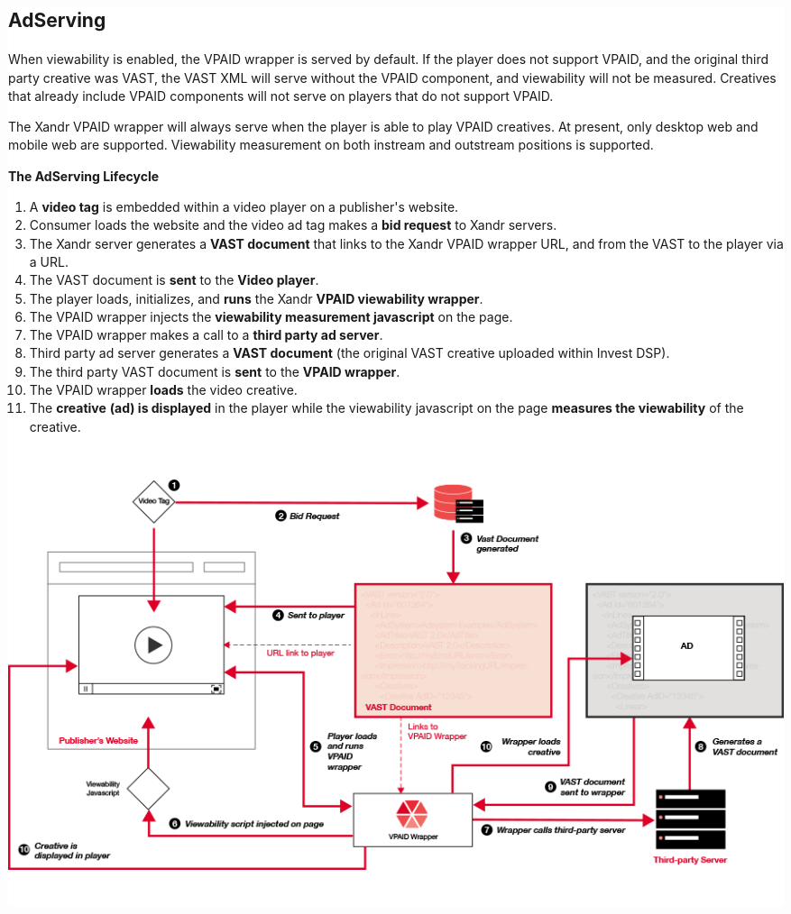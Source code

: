 



## AdServing

When viewability is enabled, the VPAID wrapper is served by default. If
the player does not support VPAID, and the original third party creative
was VAST, the VAST XML will serve without the VPAID component, and
viewability will not be measured. Creatives that already include VPAID
components will not serve on players that do not support VPAID.

The Xandr VPAID wrapper will always serve when
the player is able to play VPAID creatives. At present, only desktop web
and mobile web are supported. Viewability measurement on both instream
and outstream positions is supported.

**The AdServing Lifecycle**

1.  A **video tag** is embedded within a video player on a publisher's
    website.
2.  Consumer loads the website and the video ad tag makes a **bid
    request** to Xandr servers.
3.  The Xandr server generates a **VAST
    document** that links to the Xandr VPAID
    wrapper URL, and from the VAST to the player via a URL.
4.  The VAST document is **sent** to the **Video player**.
5.  The player loads, initializes, and **runs** the
    Xandr **VPAID viewability wrapper**.
6.  The VPAID wrapper injects the **viewability measurement javascript**
    on the page.
7.  The VPAID wrapper makes a call to a **third party ad server**.
8.  Third party ad server generates a **VAST document** (the original
    VAST creative uploaded within Invest DSP).
9.  The third party VAST document is **sent** to the **VPAID wrapper**.
10. The VPAID wrapper **loads** the video creative.
11. The **creative** **(ad) is displayed** in the player while the
    viewability javascript on the page **measures the viewability** of
    the creative.

![Viewability](media/viewability.png)